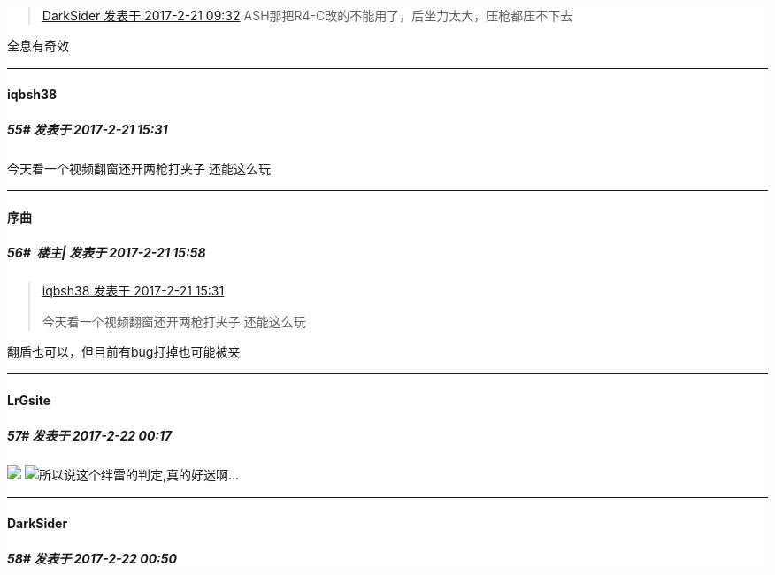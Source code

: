 

<blockquote><a href="httphttps://bbs.saraba1st.com/2b/forum.php?mod=redirect&amp;goto=findpost&amp;pid=35277941&amp;ptid=1476597" target="_blank">DarkSider 发表于 2017-2-21 09:32</a>
ASH那把R4-C改的不能用了，后坐力太大，压枪都压不下去</blockquote>
全息有奇效







-----

####  iqbsh38  
##### 55#       发表于 2017-2-21 15:31




今天看一个视频翻窗还开两枪打夹子 还能这么玩







-----

####  序曲  
##### 56#         楼主| 发表于 2017-2-21 15:58



<blockquote><a href="httphttps://bbs.saraba1st.com/2b/forum.php?mod=redirect&amp;goto=findpost&amp;pid=35282205&amp;ptid=1476597" target="_blank">iqbsh38 发表于 2017-2-21 15:31</a>

今天看一个视频翻窗还开两枪打夹子 还能这么玩</blockquote>
翻盾也可以，但目前有bug打掉也可能被夹







-----

####  LrGsite  
##### 57#       发表于 2017-2-22 00:17



<img src="http://i1.imgbus.com/doimg/0com7monae84078.gif" referrerpolicy="no-referrer">
<img src="https://static.saraba1st.com/image/smiley/face/100.gif" referrerpolicy="no-referrer">所以说这个绊雷的判定,真的好迷啊...







-----

####  DarkSider  
##### 58#       发表于 2017-2-22 00:50

